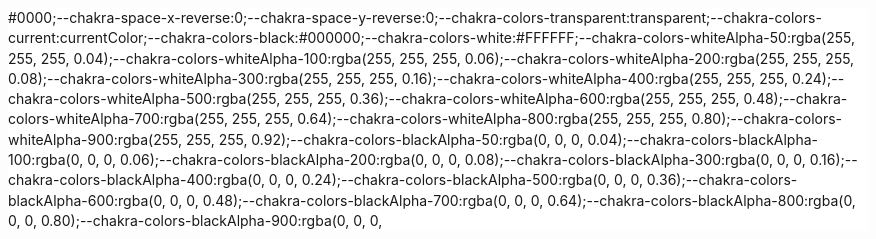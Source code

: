 #0000;--chakra-space-x-reverse:0;--chakra-space-y-reverse:0;--chakra-colors-transparent:transparent;--chakra-colors-current:currentColor;--chakra-colors-black:#000000;--chakra-colors-white:#FFFFFF;--chakra-colors-whiteAlpha-50:rgba(255, 255, 255, 0.04);--chakra-colors-whiteAlpha-100:rgba(255, 255, 255, 0.06);--chakra-colors-whiteAlpha-200:rgba(255, 255, 255, 0.08);--chakra-colors-whiteAlpha-300:rgba(255, 255, 255, 0.16);--chakra-colors-whiteAlpha-400:rgba(255, 255, 255, 0.24);--chakra-colors-whiteAlpha-500:rgba(255, 255, 255, 0.36);--chakra-colors-whiteAlpha-600:rgba(255, 255, 255, 0.48);--chakra-colors-whiteAlpha-700:rgba(255, 255, 255, 0.64);--chakra-colors-whiteAlpha-800:rgba(255, 255, 255, 0.80);--chakra-colors-whiteAlpha-900:rgba(255, 255, 255, 0.92);--chakra-colors-blackAlpha-50:rgba(0, 0, 0, 0.04);--chakra-colors-blackAlpha-100:rgba(0, 0, 0, 0.06);--chakra-colors-blackAlpha-200:rgba(0, 0, 0, 0.08);--chakra-colors-blackAlpha-300:rgba(0, 0, 0, 0.16);--chakra-colors-blackAlpha-400:rgba(0, 0, 0, 0.24);--chakra-colors-blackAlpha-500:rgba(0, 0, 0, 0.36);--chakra-colors-blackAlpha-600:rgba(0, 0, 0, 0.48);--chakra-colors-blackAlpha-700:rgba(0, 0, 0, 0.64);--chakra-colors-blackAlpha-800:rgba(0, 0, 0, 0.80);--chakra-colors-blackAlpha-900:rgba(0, 0, 0,